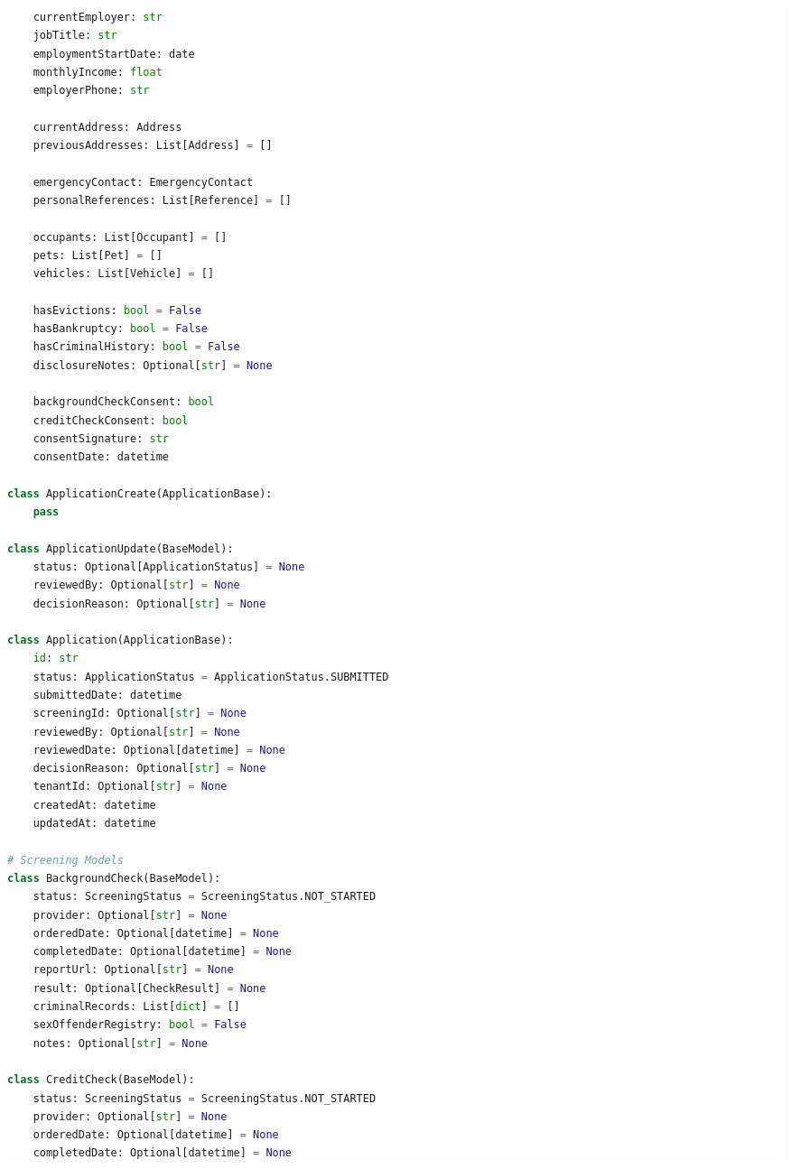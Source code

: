 ```python
    currentEmployer: str
    jobTitle: str
    employmentStartDate: date
    monthlyIncome: float
    employerPhone: str

    currentAddress: Address
    previousAddresses: List[Address] = []

    emergencyContact: EmergencyContact
    personalReferences: List[Reference] = []

    occupants: List[Occupant] = []
    pets: List[Pet] = []
    vehicles: List[Vehicle] = []

    hasEvictions: bool = False
    hasBankruptcy: bool = False
    hasCriminalHistory: bool = False
    disclosureNotes: Optional[str] = None

    backgroundCheckConsent: bool
    creditCheckConsent: bool
    consentSignature: str
    consentDate: datetime

class ApplicationCreate(ApplicationBase):
    pass

class ApplicationUpdate(BaseModel):
    status: Optional[ApplicationStatus] = None
    reviewedBy: Optional[str] = None
    decisionReason: Optional[str] = None

class Application(ApplicationBase):
    id: str
    status: ApplicationStatus = ApplicationStatus.SUBMITTED
    submittedDate: datetime
    screeningId: Optional[str] = None
    reviewedBy: Optional[str] = None
    reviewedDate: Optional[datetime] = None
    decisionReason: Optional[str] = None
    tenantId: Optional[str] = None
    createdAt: datetime
    updatedAt: datetime

# Screening Models
class BackgroundCheck(BaseModel):
    status: ScreeningStatus = ScreeningStatus.NOT_STARTED
    provider: Optional[str] = None
    orderedDate: Optional[datetime] = None
    completedDate: Optional[datetime] = None
    reportUrl: Optional[str] = None
    result: Optional[CheckResult] = None
    criminalRecords: List[dict] = []
    sexOffenderRegistry: bool = False
    notes: Optional[str] = None

class CreditCheck(BaseModel):
    status: ScreeningStatus = ScreeningStatus.NOT_STARTED
    provider: Optional[str] = None
    orderedDate: Optional[datetime] = None
    completedDate: Optional[datetime] = None
```